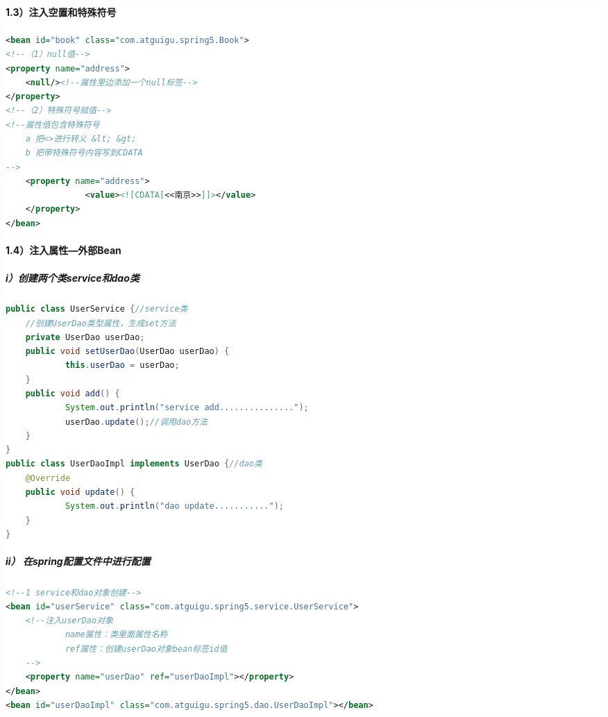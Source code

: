 #### 1.3）注入空置和特殊符号

```xml
<bean id="book" class="com.atguigu.spring5.Book"> 
<!--（1）null值--> 
<property name="address"> 
    <null/><!--属性里边添加一个null标签--> 
</property> 
<!--（2）特殊符号赋值--> 
<!--属性值包含特殊符号 
    a 把<>进行转义 &lt; &gt; 
    b 把带特殊符号内容写到CDATA 
--> 
    <property name="address"> 
                <value><![CDATA[<<南京>>]]></value> 
    </property> 
</bean> 
```

#### 1.4）注入属性—外部Bean

##### i）创建两个类service和dao类

```java
public class UserService {//service类 
    //创建UserDao类型属性，生成set方法 
    private UserDao userDao; 
    public void setUserDao(UserDao userDao) { 
            this.userDao = userDao; 
    } 
    public void add() { 
            System.out.println("service add..............."); 
            userDao.update();//调用dao方法 
    } 
} 
public class UserDaoImpl implements UserDao {//dao类 
    @Override 
    public void update() { 
            System.out.println("dao update..........."); 
    } 
} 
```

##### ii） 在spring配置文件中进行配置

```xml
<!--1 service和dao对象创建--> 
<bean id="userService" class="com.atguigu.spring5.service.UserService"> 
    <!--注入userDao对象 
            name属性：类里面属性名称 
            ref属性：创建userDao对象bean标签id值 
    --> 
    <property name="userDao" ref="userDaoImpl"></property> 
</bean> 
<bean id="userDaoImpl" class="com.atguigu.spring5.dao.UserDaoImpl"></bean> 
```
